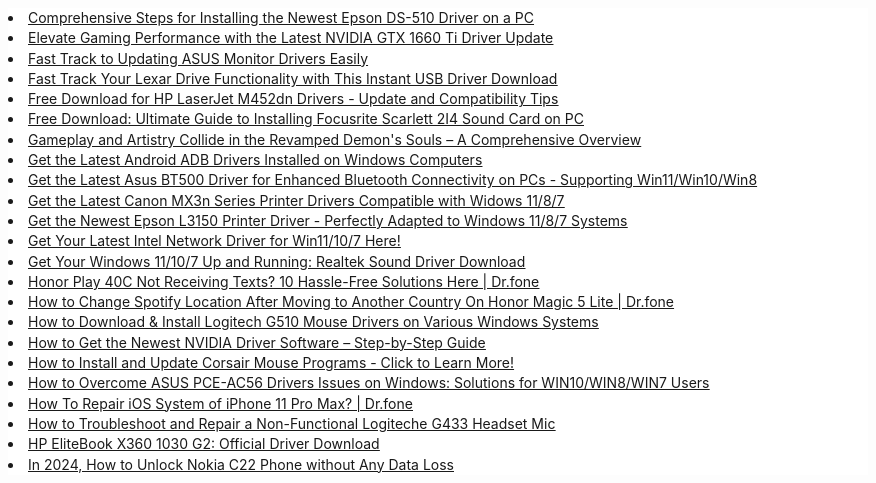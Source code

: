 <li><a href="https://win-amazing.techidaily.com/comprehensive-steps-for-installing-the-newest-epson-ds-510-driver-on-a-pc/"><u>Comprehensive Steps for Installing the Newest Epson DS-510 Driver on a PC</u></a></li>
<li><a href="https://win-amazing.techidaily.com/1722965078294-elevate-gaming-performance-with-the-latest-nvidia-gtx-1660-ti-driver-update/"><u>Elevate Gaming Performance with the Latest NVIDIA GTX 1660 Ti Driver Update</u></a></li>
<li><a href="https://win-amazing.techidaily.com/fast-track-to-updating-asus-monitor-drivers-easily/"><u>Fast Track to Updating ASUS Monitor Drivers Easily</u></a></li>
<li><a href="https://win-amazing.techidaily.com/fast-track-your-lexar-drive-functionality-with-this-instant-usb-driver-download/"><u>Fast Track Your Lexar Drive Functionality with This Instant USB Driver Download</u></a></li>
<li><a href="https://win-amazing.techidaily.com/free-download-for-hp-laserjet-m452dn-drivers-update-and-compatibility-tips/"><u>Free Download for HP LaserJet M452dn Drivers - Update and Compatibility Tips</u></a></li>
<li><a href="https://win-amazing.techidaily.com/free-download-ultimate-guide-to-installing-focusrite-scarlett-2i4-sound-card-on-pc/"><u>Free Download: Ultimate Guide to Installing Focusrite Scarlett 2I4 Sound Card on PC</u></a></li>
<li><a href="https://buynow-help.techidaily.com/gameplay-and-artistry-collide-in-the-revamped-demons-souls-a-comprehensive-overview/"><u>Gameplay and Artistry Collide in the Revamped Demon's Souls – A Comprehensive Overview</u></a></li>
<li><a href="https://win-amazing.techidaily.com/get-the-latest-android-adb-drivers-installed-on-windows-computers/"><u>Get the Latest Android ADB Drivers Installed on Windows Computers</u></a></li>
<li><a href="https://win-amazing.techidaily.com/get-the-latest-asus-bt500-driver-for-enhanced-bluetooth-connectivity-on-pcs-supporting-win11win10win8/"><u>Get the Latest Asus BT500 Driver for Enhanced Bluetooth Connectivity on PCs - Supporting Win11/Win10/Win8</u></a></li>
<li><a href="https://win-amazing.techidaily.com/get-the-latest-canon-mx3n-series-printer-drivers-compatible-with-widows-1187/"><u>Get the Latest Canon MX3n Series Printer Drivers Compatible with Widows 11/8/7</u></a></li>
<li><a href="https://win-amazing.techidaily.com/get-the-newest-epson-l3150-printer-driver-perfectly-adapted-to-windows-1187-systems/"><u>Get the Newest Epson L3150 Printer Driver - Perfectly Adapted to Windows 11/8/7 Systems</u></a></li>
<li><a href="https://win-amazing.techidaily.com/1722967952109-get-your-latest-intel-network-driver-for-win11107-here/"><u>Get Your Latest Intel Network Driver for Win11/10/7 Here!</u></a></li>
<li><a href="https://win-amazing.techidaily.com/get-your-windows-11107-up-and-running-realtek-sound-driver-download/"><u>Get Your Windows 11/10/7 Up and Running: Realtek Sound Driver Download</u></a></li>
<li><a href="https://change-location.techidaily.com/honor-play-40c-not-receiving-texts-10-hassle-free-solutions-here-drfone-by-drfone-fix-android-problems-fix-android-problems/"><u>Honor Play 40C Not Receiving Texts? 10 Hassle-Free Solutions Here | Dr.fone</u></a></li>
<li><a href="https://fake-location.techidaily.com/how-to-change-spotify-location-after-moving-to-another-country-on-honor-magic-5-lite-drfone-by-drfone-virtual-android/"><u>How to Change Spotify Location After Moving to Another Country On Honor Magic 5 Lite | Dr.fone</u></a></li>
<li><a href="https://win-amazing.techidaily.com/how-to-download-and-install-logitech-g510-mouse-drivers-on-various-windows-systems/"><u>How to Download & Install Logitech G510 Mouse Drivers on Various Windows Systems</u></a></li>
<li><a href="https://win-amazing.techidaily.com/how-to-get-the-newest-nvidia-driver-software-step-by-step-guide/"><u>How to Get the Newest NVIDIA Driver Software – Step-by-Step Guide</u></a></li>
<li><a href="https://win-amazing.techidaily.com/1722964125454-how-to-install-and-update-corsair-mouse-programs-click-to-learn-more/"><u>How to Install and Update Corsair Mouse Programs - Click to Learn More!</u></a></li>
<li><a href="https://win-amazing.techidaily.com/how-to-overcome-asus-pce-ac56-drivers-issues-on-windows-solutions-for-win10win8win7-users/"><u>How to Overcome ASUS PCE-AC56 Drivers Issues on Windows: Solutions for WIN10/WIN8/WIN7 Users</u></a></li>
<li><a href="https://blog-min.techidaily.com/how-to-repair-ios-system-of-iphone-11-pro-max-drfone-by-drfone-ios-system-repair-ios-system-repair/"><u>How To Repair iOS System of iPhone 11 Pro Max? | Dr.fone</u></a></li>
<li><a href="https://win-amazing.techidaily.com/how-to-troubleshoot-and-repair-a-non-functional-logiteche-g433-headset-mic/"><u>How to Troubleshoot and Repair a Non-Functional Logiteche G433 Headset Mic</u></a></li>
<li><a href="https://win-amazing.techidaily.com/hp-elitebook-x360-1030-g2-official-driver-download/"><u>HP EliteBook X360 1030 G2: Official Driver Download</u></a></li>
<li><a href="https://easy-unlock-android.techidaily.com/in-2024-how-to-unlock-nokia-c22-phone-without-any-data-loss-by-drfone-android/"><u>In 2024, How to Unlock Nokia C22 Phone without Any Data Loss</u></a></li>
